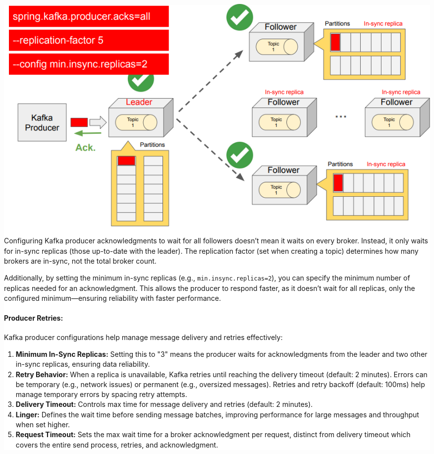![alt text](/kafka/k-image/broker/replica-2.png)

Configuring Kafka producer acknowledgments to wait for all followers doesn’t mean it waits on every broker. 
Instead, it only waits for in-sync replicas (those up-to-date with the leader). The replication factor 
(set when creating a topic) determines how many brokers are in-sync, not the total broker count.

Additionally, by setting the minimum in-sync replicas (e.g., `min.insync.replicas=2`), you can specify
the minimum number of replicas needed for an acknowledgment. This allows the producer to respond faster, 
as it doesn’t wait for all replicas, only the configured minimum—ensuring reliability with faster performance.

#### Producer Retries:
Kafka producer configurations help manage message delivery and retries effectively:

1. **Minimum In-Sync Replicas:** Setting this to "3" means the producer waits for acknowledgments from the leader 
  and two other in-sync replicas, ensuring data reliability.
2. **Retry Behavior:** When a replica is unavailable, Kafka retries until reaching the delivery timeout (default: 2 minutes).
   Errors can be temporary (e.g., network issues) or permanent (e.g., oversized messages). Retries and retry backoff (default: 100ms) 
   help manage temporary errors by spacing retry attempts.
3. **Delivery Timeout:** Controls max time for message delivery and retries (default: 2 minutes).
4. **Linger:** Defines the wait time before sending message batches, improving performance for large messages and throughput
   when set higher.
5. **Request Timeout:** Sets the max wait time for a broker acknowledgment per request, distinct from delivery timeout 
   which covers the entire send process, retries, and acknowledgment.
